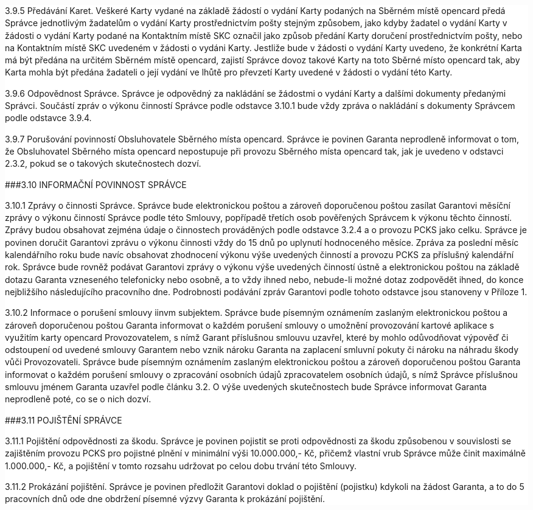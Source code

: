 3.9.5 Předávání Karet. Veškeré Karty vydané na základě žádostí o vydání Karty podaných na
Sběrném místě opencard předá Správce jednotlivým žadatelům o vydání Karty
prostřednictvím pošty stejným způsobem, jako kdyby žadatel o vydání Karty v žádosti o
vydání Karty podané na Kontaktním místě SKC označil jako způsob předání Karty doručení
prostřednictvím pošty, nebo na Kontaktním místě SKC uvedeném v žádosti o vydáni Karty.
Jestliže bude v žádosti o vydání Karty uvedeno, že konkrétní Karta má být předána na
určitém Sběrném místě opencard, zajistí Správce dovoz takové Karty na toto Sběrné místo
opencard tak, aby Karta mohla být předána žadateli o její vydání ve lhůtě pro převzetí Karty
uvedené v žádosti o vydání této Karty.

3.9.6 Odpovědnost Správce. Správce je odpovědný za nakládání se žádostmi o vydání Karty a
dalšími dokumenty předanými Správci. Součástí zpráv o výkonu činností Správce podle
odstavce 3.10.1 bude vždy zpráva o nakládání s dokumenty Správcem podle odstavce 3.9.4.

3.9.7 Porušování povinností Obsluhovatele Sběrného místa opencard. Správce ie povinen Garanta
neprodleně informovat o tom, že Obsluhovatel Sběrného místa opencard nepostupuje při
provozu Sběrného místa opencard tak, jak je uvedeno v odstavci 2.3.2, pokud se o takových
skutečnostech dozví.

###3.10 INFORMAČNÍ POVINNOST SPRÁVCE

3.10.1 Zprávy o činnosti Správce. Správce bude elektronickou poštou a zároveň doporučenou
poštou zasílat Garantovi měsíční zprávy o výkonu činností Správce podle této Smlouvy,
popřípadě třetích osob pověřených Správcem k výkonu těchto činností. Zprávy budou
obsahovat zejména údaje o činnostech prováděných podle odstavce 3.2.4 a o provozu PCKS
jako celku. Správce je povinen doručit Garantovi zprávu o výkonu činnosti vždy do 15 dnů
po uplynutí hodnoceného měsíce. Zpráva za poslední měsíc kalendářního roku bude navíc
obsahovat zhodnocení výkonu výše uvedených činností a provozu PCKS za příslušný
kalendářní rok. Správce bude rovněž podávat Garantovi zprávy o výkonu výše uvedených
činností ústně a elektronickou poštou na základě dotazu Garanta vzneseného telefonicky
nebo osobně, a to vždy ihned nebo, nebude-li možné dotaz zodpovědět ihned, do konce
nejbližšího následujícího pracovního dne. Podrobnosti podávání zpráv Garantovi podle
tohoto odstavce jsou stanoveny v Příloze 1.

3.10.2 Informace o porušení smlouvy iinvm subjektem. Správce bude písemným oznámením
zaslaným elektronickou poštou a zároveň doporučenou poštou Garanta informovat o
každém porušení smlouvy o umožnění provozování kartové aplikace s využitím karty
opencard Provozovatelem, s nímž Garant příslušnou smlouvu uzavřel, které by mohlo
odůvodňovat výpověď či odstoupení od uvedené smlouvy Garantem nebo vznik nároku
Garanta na zaplacení smluvní pokuty či nároku na náhradu škody vůči Provozovateli.
Správce bude písemným oznámením zaslaným elektronickou poštou a zároveň doporučenou
poštou Garanta informovat o každém porušení smlouvy o zpracování osobních údajů
zpracovatelem osobních údajů, s nímž Správce příslušnou smlouvu jménem Garanta uzavřel
podle článku 3.2. O výše uvedených skutečnostech bude Správce informovat Garanta
neprodleně poté, co se o nich dozví.

###3.11 POJIŠTĚNÍ SPRÁVCE

3.11.1 Pojištění odpovědnosti za škodu. Správce je povinen pojistit se proti odpovědnosti za škodu
způsobenou v souvislosti se zajištěním provozu PCKS pro pojistné plnění v minimální výši
10.000.000,- Kč, přičemž vlastní vrub Správce může činit maximálně 1.000.000,- Kč, a
pojištění v tomto rozsahu udržovat po celou dobu trvání této Smlouvy.

3.11.2 Prokázání pojištění. Správce je povinen předložit Garantovi doklad o pojištění (pojistku)
kdykoli na žádost Garanta, a to do 5 pracovních dnů ode dne obdržení písemné výzvy
Garanta k prokázání pojištění.
